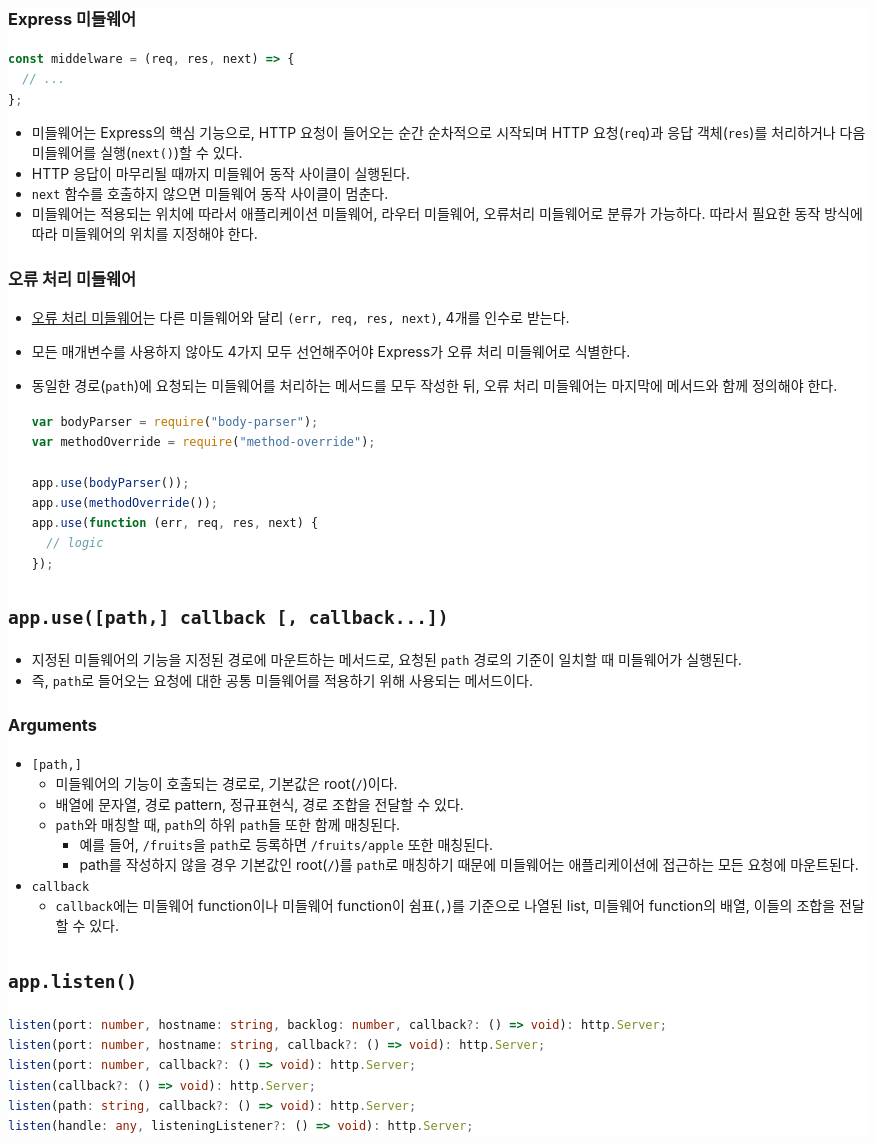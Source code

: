 ### Express 미들웨어

```js
const middelware = (req, res, next) => {
  // ...
};
```

- 미들웨어는 Express의 핵심 기능으로, HTTP 요청이 들어오는 순간 순차적으로 시작되며 HTTP 요청(`req`)과 응답 객체(`res`)를 처리하거나 다음 미들웨어를 실행(`next()`)할 수 있다.
- HTTP 응답이 마무리될 때까지 미들웨어 동작 사이클이 실행된다.
- `next` 함수를 호출하지 않으면 미들웨어 동작 사이클이 멈춘다.
- 미들웨어는 적용되는 위치에 따라서 애플리케이션 미들웨어, 라우터 미들웨어, 오류처리 미들웨어로 분류가 가능하다. 따라서 필요한 동작 방식에 따라 미들웨어의 위치를 지정해야 한다.

### 오류 처리 미들웨어

- [오류 처리 미들웨어](https://expressjs.com/ko/guide/error-handling.html)는 다른 미들웨어와 달리 `(err, req, res, next)`, 4개를 인수로 받는다.
- 모든 매개변수를 사용하지 않아도 4가지 모두 선언해주어야 Express가 오류 처리 미들웨어로 식별한다.
- 동일한 경로(`path`)에 요청되는 미들웨어를 처리하는 메서드를 모두 작성한 뒤, 오류 처리 미들웨어는 마지막에 메서드와 함께 정의해야 한다.

  ```js
  var bodyParser = require("body-parser");
  var methodOverride = require("method-override");

  app.use(bodyParser());
  app.use(methodOverride());
  app.use(function (err, req, res, next) {
    // logic
  });
  ```

## `app.use([path,] callback [, callback...])`

- 지정된 미들웨어의 기능을 지정된 경로에 마운트하는 메서드로, 요청된 `path` 경로의 기준이 일치할 때 미들웨어가 실행된다.
- 즉, `path`로 들어오는 요청에 대한 공통 미들웨어를 적용하기 위해 사용되는 메서드이다.

### Arguments

- `[path,]`
  - 미들웨어의 기능이 호출되는 경로로, 기본값은 root(`/`)이다.
  - 배열에 문자열, 경로 pattern, 정규표현식, 경로 조합을 전달할 수 있다.
  - `path`와 매칭할 때, `path`의 하위 `path`들 또한 함께 매칭된다.
    - 예를 들어, `/fruits`을 `path`로 등록하면 `/fruits/apple` 또한 매칭된다.
    - path를 작성하지 않을 경우 기본값인 root(`/`)를 `path`로 매칭하기 때문에 미들웨어는 애플리케이션에 접근하는 모든 요청에 마운트된다.
- `callback`
  - `callback`에는 미들웨어 function이나 미들웨어 function이 쉼표(`,`)를 기준으로 나열된 list, 미들웨어 function의 배열, 이들의 조합을 전달할 수 있다.

## `app.listen()`

```ts
listen(port: number, hostname: string, backlog: number, callback?: () => void): http.Server;
listen(port: number, hostname: string, callback?: () => void): http.Server;
listen(port: number, callback?: () => void): http.Server;
listen(callback?: () => void): http.Server;
listen(path: string, callback?: () => void): http.Server;
listen(handle: any, listeningListener?: () => void): http.Server;
```

